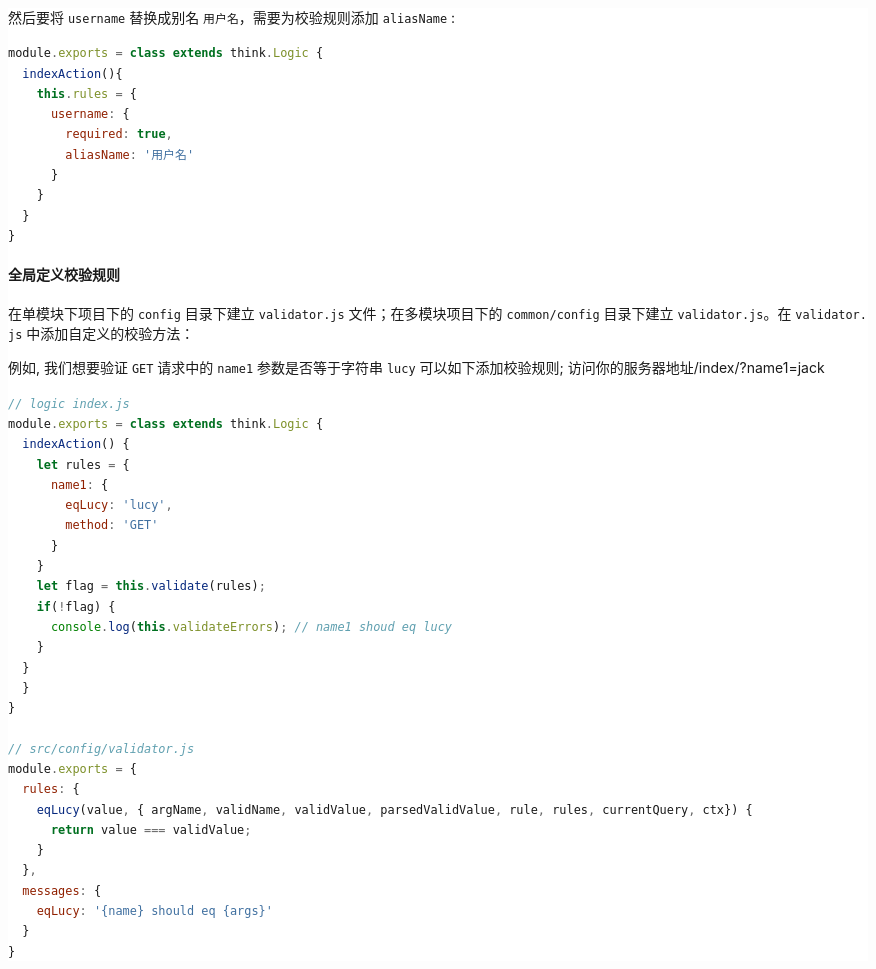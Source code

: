然后要将 `username` 替换成别名 `用户名`，需要为校验规则添加 `aliasName` :

```js
module.exports = class extends think.Logic {
  indexAction(){
    this.rules = {
      username: {
        required: true,
        aliasName: '用户名'
      }
    }
  }
}
```


#### 全局定义校验规则

在单模块下项目下的 `config` 目录下建立 `validator.js` 文件；在多模块项目下的 `common/config` 目录下建立 `validator.js`。在 `validator.js` 中添加自定义的校验方法：

例如, 我们想要验证 `GET` 请求中的 `name1` 参数是否等于字符串 `lucy` 可以如下添加校验规则; 访问你的服务器地址/index/?name1=jack

```js
// logic index.js
module.exports = class extends think.Logic {
  indexAction() {
    let rules = {
      name1: {
        eqLucy: 'lucy',
        method: 'GET'
      }
    }
    let flag = this.validate(rules);
    if(!flag) {
      console.log(this.validateErrors); // name1 shoud eq lucy
    }
  }
  }
}

// src/config/validator.js
module.exports = {
  rules: {
    eqLucy(value, { argName, validName, validValue, parsedValidValue, rule, rules, currentQuery, ctx}) {
      return value === validValue;
    }
  },
  messages: {
    eqLucy: '{name} should eq {args}'
  }
}

```
